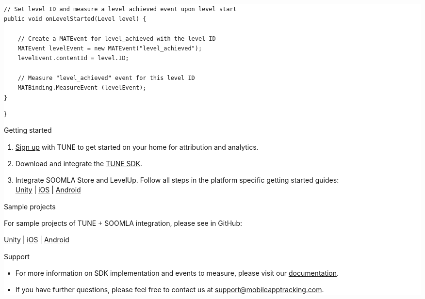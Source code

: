     // Set level ID and measure a level achieved event upon level start
    public void onLevelStarted(Level level) {

        // Create a MATEvent for level_achieved with the level ID
        MATEvent levelEvent = new MATEvent("level_achieved");
        levelEvent.contentId = level.ID;

        // Measure "level_achieved" event for this level ID
        MATBinding.MeasureEvent (levelEvent);
    }
}
        </code>
      </pre>
    </div>

  </div>

</div>

<div class="samples-title">Getting started</div>


1. [Sign up](https://platform.mobileapptracking.com/#!/advertiser) with TUNE to get started on your home for attribution and analytics.

2. Download and integrate the [TUNE SDK](https://developers.mobileapptracking.com/mobile-sdks/).

3. Integrate SOOMLA Store and LevelUp.  Follow all steps in the platform specific getting started guides: <br>
    <a href="/unity/" target="_blank">Unity</a> |
    <a href="/ios/" target="_blank">iOS</a> |
    <a href="/android/" target="_blank">Android</a>


<div class="samples-title">Sample projects</div>

For sample projects of TUNE + SOOMLA integration, please see in GitHub:

<a href="https://github.com/john-gu/TuneSoomlaUnity" target="_blank">Unity</a> |
<a href="https://github.com/john-gu/TuneSoomlaIOS" target="_blank">iOS</a> |
<a href="https://github.com/john-gu/TuneSoomlaAndroid" target="_blank">Android</a>


<div class="samples-title">Support</div>

* For more information on SDK implementation and events to measure, please visit our <a href="https://developers.mobileapptracking.com/mobile-sdks/" target="_blank">documentation</a>.

* If you have further questions, please feel free to contact us at [support@mobileapptracking.com](mailto:support@mobileapptracking.com).
